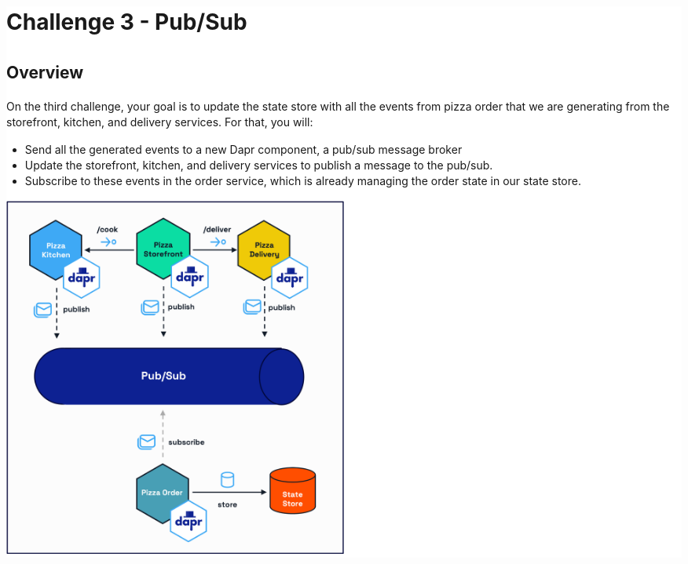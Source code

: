 # Challenge 3 - Pub/Sub

## Overview

On the third challenge, your goal is to update the state store with all the events from pizza order that we are generating from the storefront, kitchen, and delivery services. For that, you will:

- Send all the generated events to a new Dapr component, a pub/sub message broker
- Update the storefront, kitchen, and delivery services to publish a message to the pub/sub.
- Subscribe to these events in the order service, which is already managing the order state in our state store.

<img src="../../imgs/challenge-3.png" width=50%>
